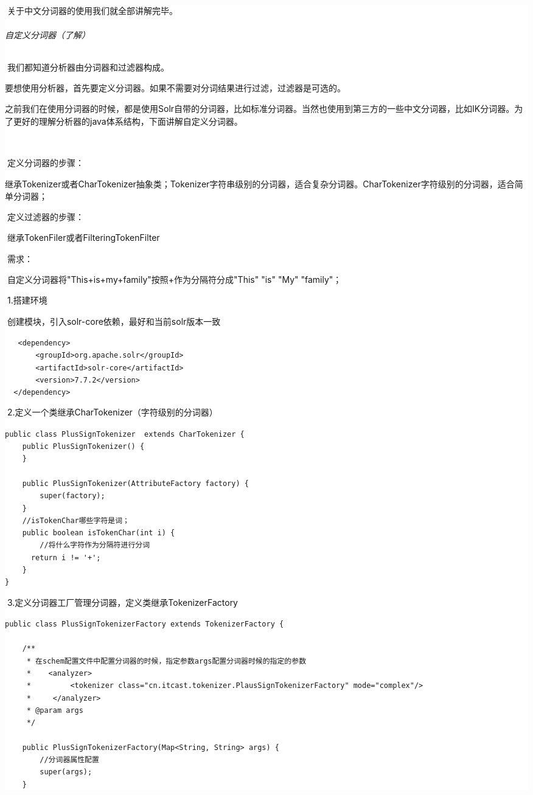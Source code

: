​		关于中文分词器的使用我们就全部讲解完毕。

###### 自定义分词器（了解）

​	我们都知道分析器由分词器和过滤器构成。

​	要想使用分析器，首先要定义分词器。如果不需要对分词结果进行过滤，过滤器是可选的。

​	之前我们在使用分词器的时候，都是使用Solr自带的分词器，比如标准分词器。当然也使用到第三方的一些中文分词器，比如IK分词器。为了更好的理解分析器的java体系结构，下面讲解自定义分词器。

​	



​	定义分词器的步骤：

​		继承Tokenizer或者CharTokenizer抽象类；Tokenizer字符串级别的分词器，适合复杂分词器。CharTokenizer字符级别的分词器，适合简单分词器；

​	定义过滤器的步骤：

​		继承TokenFiler或者FilteringTokenFilter

​	需求：

​			自定义分词器将"This+is+my+family"按照+作为分隔符分成"This" "is" "My" "family"；

​		1.搭建环境

​			创建模块，引入solr-core依赖，最好和当前solr版本一致

```
   <dependency>
       <groupId>org.apache.solr</groupId>
       <artifactId>solr-core</artifactId>
       <version>7.7.2</version>
  </dependency>
```

​		2.定义一个类继承CharTokenizer（字符级别的分词器）

```
public class PlusSignTokenizer  extends CharTokenizer {
    public PlusSignTokenizer() {
    }

    public PlusSignTokenizer(AttributeFactory factory) {
        super(factory);
    }
	//isTokenChar哪些字符是词；
    public boolean isTokenChar(int i) {
        //将什么字符作为分隔符进行分词
      return i != '+';
    }
}
```

​		3.定义分词器工厂管理分词器，定义类继承TokenizerFactory

```
public class PlusSignTokenizerFactory extends TokenizerFactory {

    /**
     * 在schem配置文件中配置分词器的时候，指定参数args配置分词器时候的指定的参数
     *    <analyzer>
     *         <tokenizer class="cn.itcast.tokenizer.PlausSignTokenizerFactory" mode="complex"/>
     *     </analyzer>
     * @param args
     */

    public PlusSignTokenizerFactory(Map<String, String> args) {
        //分词器属性配置
        super(args);
    }
```